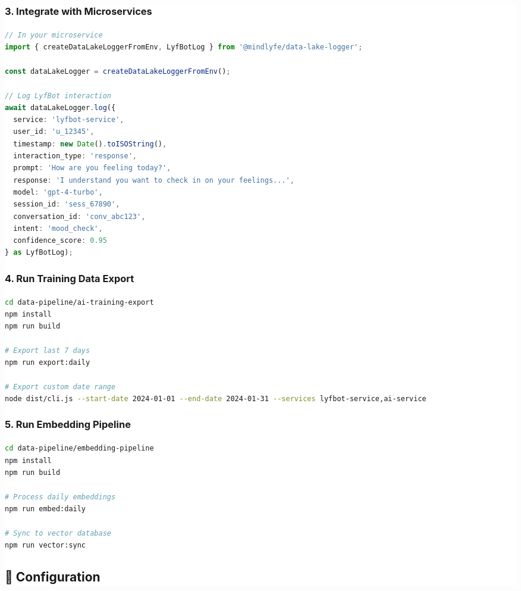 ### 3. Integrate with Microservices

```typescript
// In your microservice
import { createDataLakeLoggerFromEnv, LyfBotLog } from '@mindlyfe/data-lake-logger';

const dataLakeLogger = createDataLakeLoggerFromEnv();

// Log LyfBot interaction
await dataLakeLogger.log({
  service: 'lyfbot-service',
  user_id: 'u_12345',
  timestamp: new Date().toISOString(),
  interaction_type: 'response',
  prompt: 'How are you feeling today?',
  response: 'I understand you want to check in on your feelings...',
  model: 'gpt-4-turbo',
  session_id: 'sess_67890',
  conversation_id: 'conv_abc123',
  intent: 'mood_check',
  confidence_score: 0.95
} as LyfBotLog);
```

### 4. Run Training Data Export

```bash
cd data-pipeline/ai-training-export
npm install
npm run build

# Export last 7 days
npm run export:daily

# Export custom date range
node dist/cli.js --start-date 2024-01-01 --end-date 2024-01-31 --services lyfbot-service,ai-service
```

### 5. Run Embedding Pipeline

```bash
cd data-pipeline/embedding-pipeline
npm install
npm run build

# Process daily embeddings
npm run embed:daily

# Sync to vector database
npm run vector:sync
```

## 🔧 Configuration
